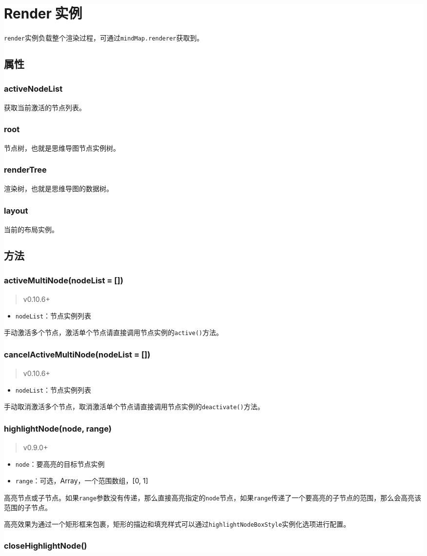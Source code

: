 # Render 实例

`render`实例负载整个渲染过程，可通过`mindMap.renderer`获取到。

## 属性

### activeNodeList

获取当前激活的节点列表。

### root

节点树，也就是思维导图节点实例树。

### renderTree

渲染树，也就是思维导图的数据树。

### layout

当前的布局实例。

## 方法

### activeMultiNode(nodeList = [])

> v0.10.6+

- `nodeList`：节点实例列表

手动激活多个节点，激活单个节点请直接调用节点实例的`active()`方法。

### cancelActiveMultiNode(nodeList = [])

> v0.10.6+

- `nodeList`：节点实例列表

手动取消激活多个节点，取消激活单个节点请直接调用节点实例的`deactivate()`方法。

### highlightNode(node, range)

> v0.9.0+

- `node`：要高亮的目标节点实例

- `range`：可选，Array，一个范围数组，[0, 1]

高亮节点或子节点。如果`range`参数没有传递，那么直接高亮指定的`node`节点，如果`range`传递了一个要高亮的子节点的范围，那么会高亮该范围的子节点。

高亮效果为通过一个矩形框来包裹，矩形的描边和填充样式可以通过`highlightNodeBoxStyle`实例化选项进行配置。

### closeHighlightNode()
